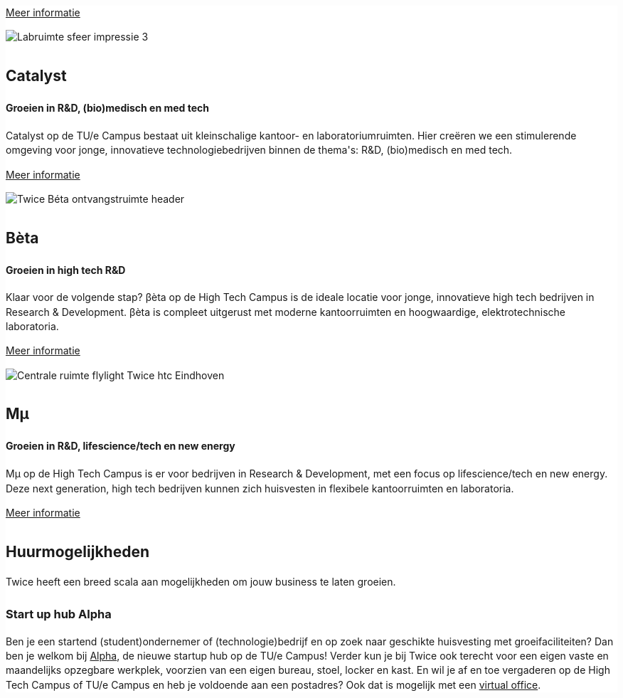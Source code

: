 
[Meer informatie](https://www.twice.nl/gebouwen/locatie-twinning/)

![Labruimte sfeer impressie 3](https://www.twice.nl/wp-content/uploads/2023/10/kimroufs-twice-finals-61-min.jpg)

## Catalyst

#### Groeien in R&D, (bio)medisch en med tech

Catalyst op de TU/e Campus bestaat uit kleinschalige kantoor- en laboratoriumruimten. Hier creëren we een stimulerende omgeving voor jonge, innovatieve technologiebedrijven binnen de thema's: R&D, (bio)medisch en med tech.




[Meer informatie](https://www.twice.nl/gebouwen/locatie-catalyst/)

![Twice Béta ontvangstruimte header](https://www.twice.nl/wp-content/uploads/2023/10/saeys-twice-selectie-gt5r5229.jpg)

## Bèta

#### Groeien in high tech R&D

Klaar voor de volgende stap? βèta op de High Tech Campus is de ideale locatie voor jonge, innovatieve high tech bedrijven in Research & Development. βèta is compleet uitgerust met moderne kantoorruimten en hoogwaardige, elektrotechnische laboratoria.





[Meer informatie](https://www.twice.nl/gebouwen/locatie-beta/)

![Centrale ruimte flylight Twice htc Eindhoven](https://www.twice.nl/wp-content/uploads/2023/11/02mu-centraleruimte-flylight-twice-eindhoven-high-tech-campus.jpg)

## Mμ

#### Groeien in R&D, lifescience/tech en new energy

Mμ op de High Tech Campus is er voor bedrijven in Research & Development, met een focus op lifescience/tech en new energy. Deze next generation, high tech bedrijven kunnen zich huisvesten in flexibele kantoorruimten en laboratoria.




[Meer informatie](https://www.twice.nl/gebouwen/locatie-mu/)

## Huurmogelijkheden

Twice heeft een breed scala aan mogelijkheden om jouw business te laten groeien.

### Start up hub Alpha

Ben je een startend (student)ondernemer of (technologie)bedrijf en op zoek naar geschikte huisvesting met groeifaciliteiten? Dan ben je welkom bij [Alpha](https://www.twice.nl/gebouwen/locatie-alpha/), de nieuwe startup hub op de TU/e Campus! Verder kun je bij Twice ook terecht voor een eigen vaste en maandelijks opzegbare werkplek, voorzien van een eigen bureau, stoel, locker en kast. En wil je af en toe vergaderen op de High Tech Campus of TU/e Campus en heb je voldoende aan een postadres? Ook dat is mogelijk met een [virtual office](https://www.twice.nl/home/twice/virtueel-kantoor/).
